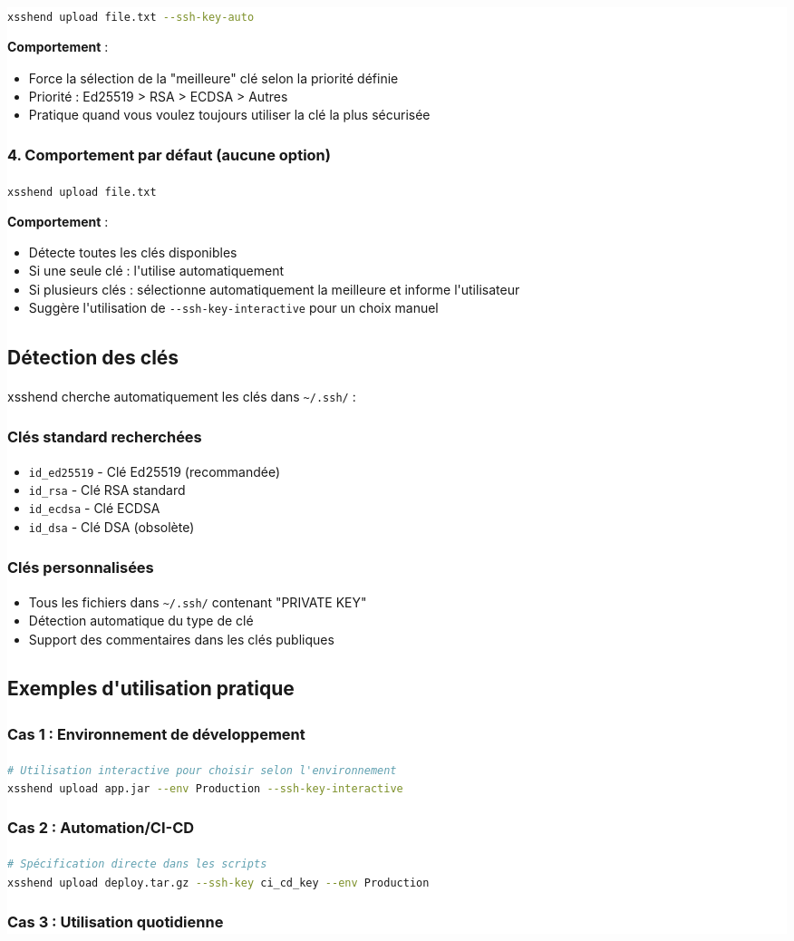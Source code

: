 ```bash
xsshend upload file.txt --ssh-key-auto
```

**Comportement** :
- Force la sélection de la "meilleure" clé selon la priorité définie
- Priorité : Ed25519 > RSA > ECDSA > Autres
- Pratique quand vous voulez toujours utiliser la clé la plus sécurisée

### 4. Comportement par défaut (aucune option)

```bash
xsshend upload file.txt
```

**Comportement** :
- Détecte toutes les clés disponibles
- Si une seule clé : l'utilise automatiquement
- Si plusieurs clés : sélectionne automatiquement la meilleure et informe l'utilisateur
- Suggère l'utilisation de `--ssh-key-interactive` pour un choix manuel

## Détection des clés

xsshend cherche automatiquement les clés dans `~/.ssh/` :

### Clés standard recherchées
- `id_ed25519` - Clé Ed25519 (recommandée)
- `id_rsa` - Clé RSA standard
- `id_ecdsa` - Clé ECDSA
- `id_dsa` - Clé DSA (obsolète)

### Clés personnalisées
- Tous les fichiers dans `~/.ssh/` contenant "PRIVATE KEY"
- Détection automatique du type de clé
- Support des commentaires dans les clés publiques

## Exemples d'utilisation pratique

### Cas 1 : Environnement de développement

```bash
# Utilisation interactive pour choisir selon l'environnement
xsshend upload app.jar --env Production --ssh-key-interactive
```

### Cas 2 : Automation/CI-CD

```bash
# Spécification directe dans les scripts
xsshend upload deploy.tar.gz --ssh-key ci_cd_key --env Production
```

### Cas 3 : Utilisation quotidienne
